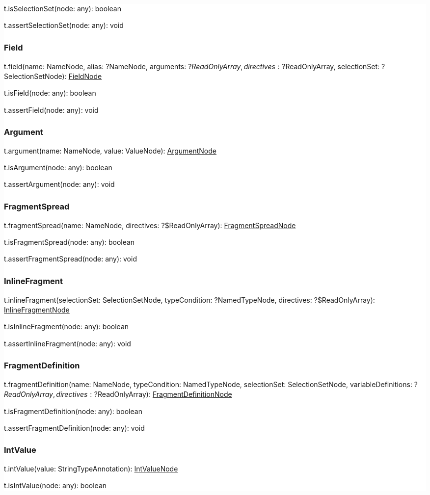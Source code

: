 t.isSelectionSet(node: any): boolean

t.assertSelectionSet(node: any): void

### Field

t.field(name: NameNode, alias: ?NameNode, arguments: ?$ReadOnlyArray, directives: ?$ReadOnlyArray, selectionSet: ?SelectionSetNode): [FieldNode](https://github.com/graphql/graphql-js/blob/v0.11.7/src/language/ast.js#L241)

t.isField(node: any): boolean

t.assertField(node: any): void

### Argument

t.argument(name: NameNode, value: ValueNode): [ArgumentNode](https://github.com/graphql/graphql-js/blob/v0.11.7/src/language/ast.js#L251)

t.isArgument(node: any): boolean

t.assertArgument(node: any): void

### FragmentSpread

t.fragmentSpread(name: NameNode, directives: ?$ReadOnlyArray): [FragmentSpreadNode](https://github.com/graphql/graphql-js/blob/v0.11.7/src/language/ast.js#L260)

t.isFragmentSpread(node: any): boolean

t.assertFragmentSpread(node: any): void

### InlineFragment

t.inlineFragment(selectionSet: SelectionSetNode, typeCondition: ?NamedTypeNode, directives: ?$ReadOnlyArray): [InlineFragmentNode](https://github.com/graphql/graphql-js/blob/v0.11.7/src/language/ast.js#L267)

t.isInlineFragment(node: any): boolean

t.assertInlineFragment(node: any): void

### FragmentDefinition

t.fragmentDefinition(name: NameNode, typeCondition: NamedTypeNode, selectionSet: SelectionSetNode, variableDefinitions: ?$ReadOnlyArray, directives: ?$ReadOnlyArray): [FragmentDefinitionNode](https://github.com/graphql/graphql-js/blob/v0.11.7/src/language/ast.js#L275)

t.isFragmentDefinition(node: any): boolean

t.assertFragmentDefinition(node: any): void

### IntValue

t.intValue(value: StringTypeAnnotation): [IntValueNode](https://github.com/graphql/graphql-js/blob/v0.11.7/src/language/ast.js#L300)

t.isIntValue(node: any): boolean
